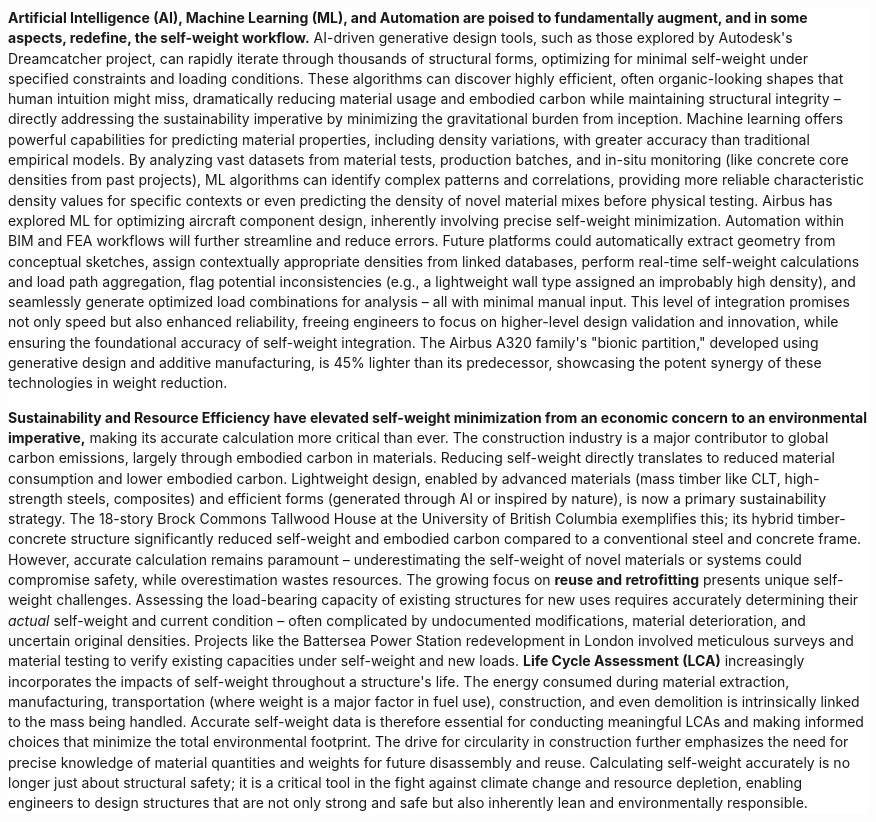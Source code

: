 **Artificial Intelligence (AI), Machine Learning (ML), and Automation are poised to fundamentally augment, and in some aspects, redefine, the self-weight workflow.** AI-driven generative design tools, such as those explored by Autodesk's Dreamcatcher project, can rapidly iterate through thousands of structural forms, optimizing for minimal self-weight under specified constraints and loading conditions. These algorithms can discover highly efficient, often organic-looking shapes that human intuition might miss, dramatically reducing material usage and embodied carbon while maintaining structural integrity – directly addressing the sustainability imperative by minimizing the gravitational burden from inception. Machine learning offers powerful capabilities for predicting material properties, including density variations, with greater accuracy than traditional empirical models. By analyzing vast datasets from material tests, production batches, and in-situ monitoring (like concrete core densities from past projects), ML algorithms can identify complex patterns and correlations, providing more reliable characteristic density values for specific contexts or even predicting the density of novel material mixes before physical testing. Airbus has explored ML for optimizing aircraft component design, inherently involving precise self-weight minimization. Automation within BIM and FEA workflows will further streamline and reduce errors. Future platforms could automatically extract geometry from conceptual sketches, assign contextually appropriate densities from linked databases, perform real-time self-weight calculations and load path aggregation, flag potential inconsistencies (e.g., a lightweight wall type assigned an improbably high density), and seamlessly generate optimized load combinations for analysis – all with minimal manual input. This level of integration promises not only speed but also enhanced reliability, freeing engineers to focus on higher-level design validation and innovation, while ensuring the foundational accuracy of self-weight integration. The Airbus A320 family's "bionic partition," developed using generative design and additive manufacturing, is 45% lighter than its predecessor, showcasing the potent synergy of these technologies in weight reduction.

**Sustainability and Resource Efficiency have elevated self-weight minimization from an economic concern to an environmental imperative,** making its accurate calculation more critical than ever. The construction industry is a major contributor to global carbon emissions, largely through embodied carbon in materials. Reducing self-weight directly translates to reduced material consumption and lower embodied carbon. Lightweight design, enabled by advanced materials (mass timber like CLT, high-strength steels, composites) and efficient forms (generated through AI or inspired by nature), is now a primary sustainability strategy. The 18-story Brock Commons Tallwood House at the University of British Columbia exemplifies this; its hybrid timber-concrete structure significantly reduced self-weight and embodied carbon compared to a conventional steel and concrete frame. However, accurate calculation remains paramount – underestimating the self-weight of novel materials or systems could compromise safety, while overestimation wastes resources. The growing focus on **reuse and retrofitting** presents unique self-weight challenges. Assessing the load-bearing capacity of existing structures for new uses requires accurately determining their *actual* self-weight and current condition – often complicated by undocumented modifications, material deterioration, and uncertain original densities. Projects like the Battersea Power Station redevelopment in London involved meticulous surveys and material testing to verify existing capacities under self-weight and new loads. **Life Cycle Assessment (LCA)** increasingly incorporates the impacts of self-weight throughout a structure's life. The energy consumed during material extraction, manufacturing, transportation (where weight is a major factor in fuel use), construction, and even demolition is intrinsically linked to the mass being handled. Accurate self-weight data is therefore essential for conducting meaningful LCAs and making informed choices that minimize the total environmental footprint. The drive for circularity in construction further emphasizes the need for precise knowledge of material quantities and weights for future disassembly and reuse. Calculating self-weight accurately is no longer just about structural safety; it is a critical tool in the fight against climate change and resource depletion, enabling engineers to design structures that are not only strong and safe but also inherently lean and environmentally responsible.
